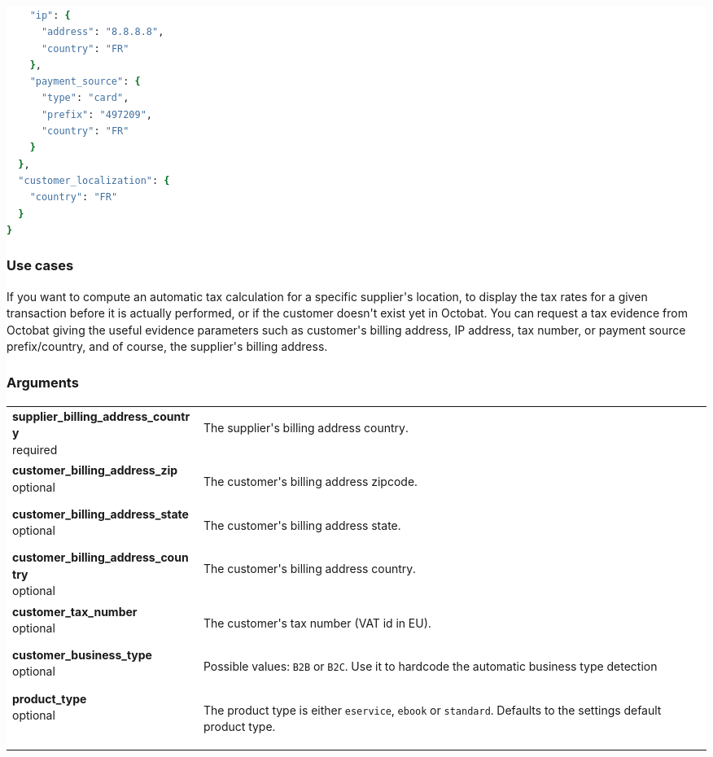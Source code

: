 ```ruby
    "ip": {
      "address": "8.8.8.8",
      "country": "FR"
    },
    "payment_source": {
      "type": "card",
      "prefix": "497209",
      "country": "FR"
    }
  },
  "customer_localization": {
    "country": "FR"
  }
}
```

### Use cases
If you want to compute an automatic tax calculation for a specific supplier's location, to display the tax rates for a given transaction before it is actually performed, or if the customer doesn't exist yet in Octobat. You can request a tax evidence from Octobat giving the useful evidence parameters such as customer's billing address, IP address, tax number, or payment source prefix/country, and of course, the supplier's billing address.

### Arguments
<table>
  <tbody>
    <tr class="first-row">
      <td class="attribute"><strong>supplier_billing_address_country</strong><br/><span class="badge-warning">required</span></td>
      <td><p>The supplier's billing address country.</p></td>
    </tr>
    <tr class="first-row">
      <td class="attribute"><strong>customer_billing_address_zip</strong><br/><span class="badge-warning">optional</span></td>
      <td><p>The customer's billing address zipcode.</p></td>
    </tr>
    <tr class="first-row">
      <td class="attribute"><strong>customer_billing_address_state</strong><br/><span class="badge-warning">optional</span></td>
      <td><p>The customer's billing address state.</p></td>
    </tr>
    <tr class="first-row">
      <td class="attribute"><strong>customer_billing_address_country</strong><br/><span class="badge-warning">optional</span></td>
      <td><p>The customer's billing address country.</p></td>
    </tr>
    <tr class="first-row">
      <td class="attribute"><strong>customer_tax_number</strong><br/><span class="badge-warning">optional</span></td>
      <td><p>The customer's tax number (VAT id in EU).</p></td>
    </tr>
    <tr class="first-row">
      <td class="attribute"><strong>customer_business_type</strong><br/><span class="badge-warning">optional</span></td>
      <td><p>Possible values: <code>B2B</code> or <code>B2C</code>. Use it to hardcode the automatic business type detection</p></td>
    </tr>
    <tr>
      <td class="attribute"><strong>product_type</strong><br/><span class="badge-warning">optional</span></td>
      <td><p>The product type is either <code>eservice</code>, <code>ebook</code> or <code>standard</code>. Defaults to the settings default product type.</p></td>